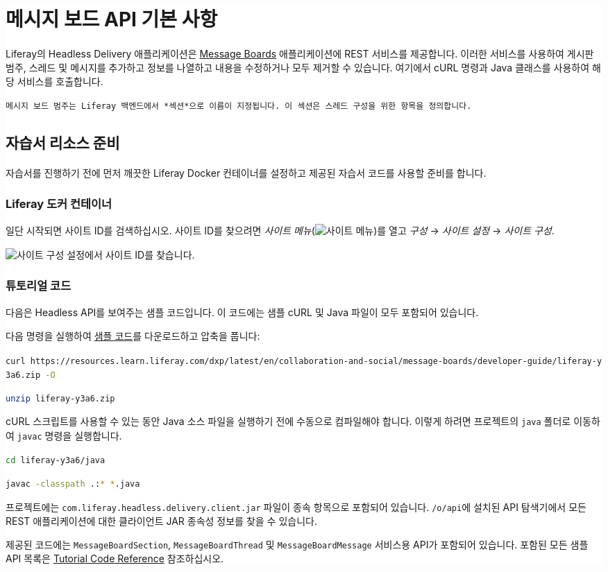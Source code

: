 # 메시지 보드 API 기본 사항

Liferay의 Headless Delivery 애플리케이션은 [Message Boards](../../message-boards.md) 애플리케이션에 REST 서비스를 제공합니다. 이러한 서비스를 사용하여 게시판 범주, 스레드 및 메시지를 추가하고 정보를 나열하고 내용을 수정하거나 모두 제거할 수 있습니다. 여기에서 cURL 명령과 Java 클래스를 사용하여 해당 서비스를 호출합니다.

```{note}
메시지 보드 범주는 Liferay 백엔드에서 *섹션*으로 이름이 지정됩니다. 이 섹션은 스레드 구성을 위한 항목을 정의합니다.
```

## 자습서 리소스 준비

자습서를 진행하기 전에 먼저 깨끗한 Liferay Docker 컨테이너를 설정하고 제공된 자습서 코드를 사용할 준비를 합니다.

### Liferay 도커 컨테이너

```{include} /_snippets/run-liferay-portal.md
```

일단 시작되면 사이트 ID를 검색하십시오. 사이트 ID를 찾으려면 *사이트 메뉴*(![사이트 메뉴](../../../images/icon-menu.png))를 열고 *구성* &rarr; *사이트 설정* &rarr; *사이트 구성*.

![사이트 구성 설정에서 사이트 ID를 찾습니다.](./message-boards-api-basics/images/01.png)

### 튜토리얼 코드

다음은 Headless API를 보여주는 샘플 코드입니다. 이 코드에는 샘플 cURL 및 Java 파일이 모두 포함되어 있습니다.

다음 명령을 실행하여 [샘플 코드](https://learn.liferay.com/dxp/latest/en/collaboration-and-social/message-boards/developer-guide/liferay-y3a6.zip)를 다운로드하고 압축을 풉니다:

```bash
curl https://resources.learn.liferay.com/dxp/latest/en/collaboration-and-social/message-boards/developer-guide/liferay-y3a6.zip -O
```

```bash
unzip liferay-y3a6.zip
```

cURL 스크립트를 사용할 수 있는 동안 Java 소스 파일을 실행하기 전에 수동으로 컴파일해야 합니다. 이렇게 하려면 프로젝트의 `java` 폴더로 이동하여 `javac` 명령을 실행합니다.

```bash
cd liferay-y3a6/java
```

```bash
javac -classpath .:* *.java
```

프로젝트에는 `com.liferay.headless.delivery.client.jar` 파일이 종속 항목으로 포함되어 있습니다. `/o/api`에 설치된 API 탐색기에서 모든 REST 애플리케이션에 대한 클라이언트 JAR 종속성 정보를 찾을 수 있습니다.

제공된 코드에는 `MessageBoardSection`, `MessageBoardThread` 및 `MessageBoardMessage` 서비스용 API가 포함되어 있습니다. 포함된 모든 샘플 API 목록은 [Tutorial Code Reference](#tutorial-code-reference) 참조하십시오.
